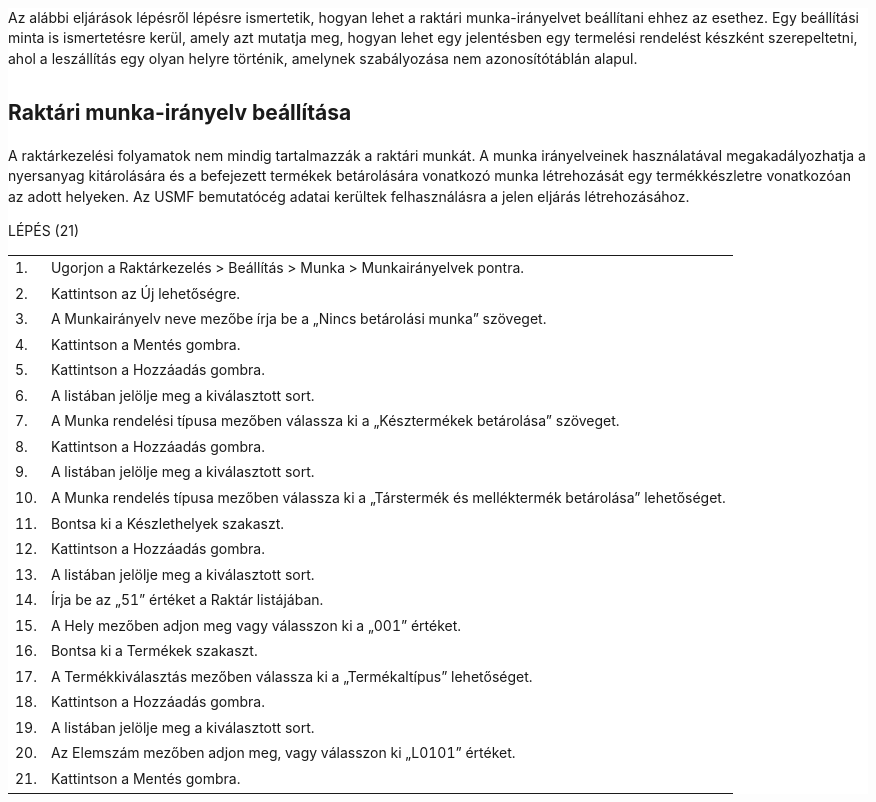 Az alábbi eljárások lépésről lépésre ismertetik, hogyan lehet a raktári munka-irányelvet beállítani ehhez az esethez. Egy beállítási minta is ismertetésre kerül, amely azt mutatja meg, hogyan lehet egy jelentésben egy termelési rendelést készként szerepeltetni, ahol a leszállítás egy olyan helyre történik, amelynek szabályozása nem azonosítótáblán alapul.

## <a name="set-up-a-warehouse-work-policy"></a>Raktári munka-irányelv beállítása
A raktárkezelési folyamatok nem mindig tartalmazzák a raktári munkát. A munka irányelveinek használatával megakadályozhatja a nyersanyag kitárolására és a befejezett termékek betárolására vonatkozó munka létrehozását egy termékkészletre vonatkozóan az adott helyeken. Az USMF bemutatócég adatai kerültek felhasználásra a jelen eljárás létrehozásához. 

LÉPÉS (21)

|     |                                                                            |
|-----|----------------------------------------------------------------------------|
| 1.  | Ugorjon a Raktárkezelés &gt; Beállítás &gt; Munka &gt; Munkairányelvek pontra.        |
| 2.  | Kattintson az Új lehetőségre.                                                                 |
| 3.  | A Munkairányelv neve mezőbe írja be a „Nincs betárolási munka” szöveget.                    |
| 4.  | Kattintson a Mentés gombra.                                                                |
| 5.  | Kattintson a Hozzáadás gombra.                                                                 |
| 6.  | A listában jelölje meg a kiválasztott sort.                                        |
| 7.  | A Munka rendelési típusa mezőben válassza ki a „Késztermékek betárolása” szöveget.            |
| 8.  | Kattintson a Hozzáadás gombra.                                                                 |
| 9.  | A listában jelölje meg a kiválasztott sort.                                        |
| 10. | A Munka rendelés típusa mezőben válassza ki a „Társtermék és melléktermék betárolása” lehetőséget. |
| 11. | Bontsa ki a Készlethelyek szakaszt.                                    |
| 12. | Kattintson a Hozzáadás gombra.                                                                 |
| 13. | A listában jelölje meg a kiválasztott sort.                                        |
| 14. | Írja be az „51” értéket a Raktár listájában.                                         |
| 15. | A Hely mezőben adjon meg vagy válasszon ki a „001” értéket.                              |
| 16. | Bontsa ki a Termékek szakaszt.                                               |
| 17. | A Termékkiválasztás mezőben válassza ki a „Termékaltípus” lehetőséget.                         |
| 18. | Kattintson a Hozzáadás gombra.                                                                 |
| 19. | A listában jelölje meg a kiválasztott sort.                                        |
| 20. | Az Elemszám mezőben adjon meg, vagy válasszon ki „L0101” értéket.                         |
| 21. | Kattintson a Mentés gombra.                                                                |
